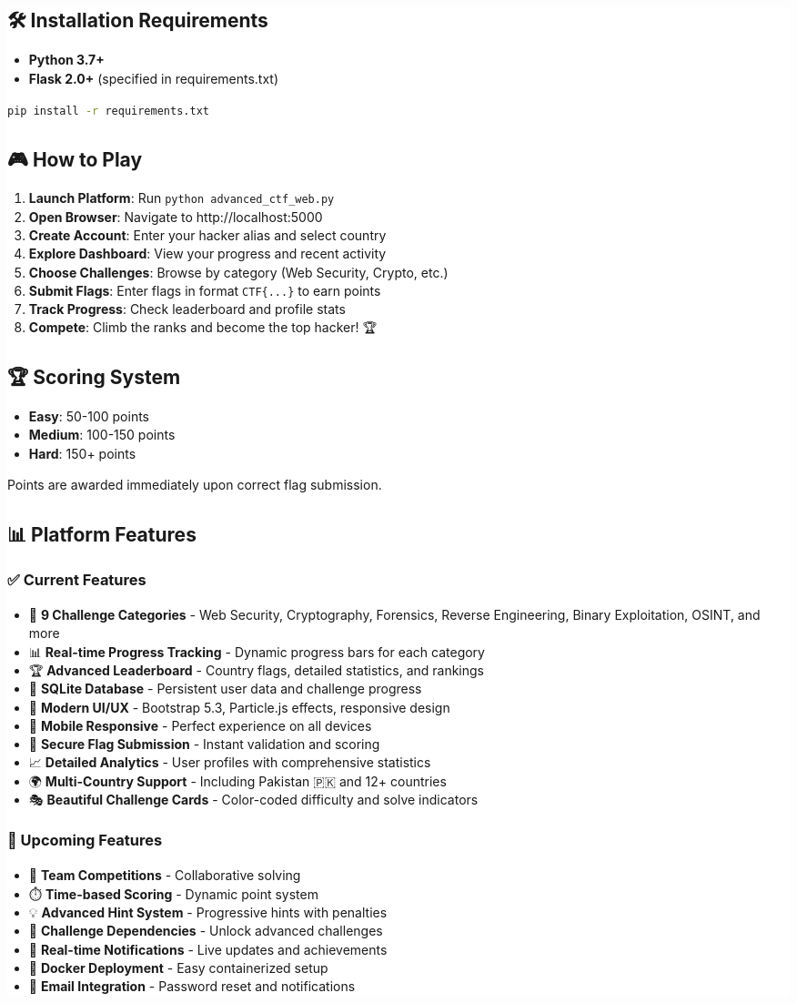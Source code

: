 ## 🛠️ Installation Requirements

- **Python 3.7+**
- **Flask 2.0+** (specified in requirements.txt)

```bash
pip install -r requirements.txt
```

## 🎮 How to Play

1. **Launch Platform**: Run `python advanced_ctf_web.py`
2. **Open Browser**: Navigate to http://localhost:5000
3. **Create Account**: Enter your hacker alias and select country
4. **Explore Dashboard**: View your progress and recent activity
5. **Choose Challenges**: Browse by category (Web Security, Crypto, etc.)
6. **Submit Flags**: Enter flags in format `CTF{...}` to earn points
7. **Track Progress**: Check leaderboard and profile stats
8. **Compete**: Climb the ranks and become the top hacker! 🏆

## 🏆 Scoring System

- **Easy**: 50-100 points
- **Medium**: 100-150 points  
- **Hard**: 150+ points

Points are awarded immediately upon correct flag submission.

## 📊 Platform Features

### ✅ Current Features
- 🎯 **9 Challenge Categories** - Web Security, Cryptography, Forensics, Reverse Engineering, Binary Exploitation, OSINT, and more
- 📊 **Real-time Progress Tracking** - Dynamic progress bars for each category
- 🏆 **Advanced Leaderboard** - Country flags, detailed statistics, and rankings
- 💾 **SQLite Database** - Persistent user data and challenge progress
- 🎨 **Modern UI/UX** - Bootstrap 5.3, Particle.js effects, responsive design
- 📱 **Mobile Responsive** - Perfect experience on all devices
- 🔐 **Secure Flag Submission** - Instant validation and scoring
- 📈 **Detailed Analytics** - User profiles with comprehensive statistics
- 🌍 **Multi-Country Support** - Including Pakistan 🇵🇰 and 12+ countries
- 🎭 **Beautiful Challenge Cards** - Color-coded difficulty and solve indicators

### 🚧 Upcoming Features
- 👥 **Team Competitions** - Collaborative solving
- ⏱️ **Time-based Scoring** - Dynamic point system
- 💡 **Advanced Hint System** - Progressive hints with penalties
- 🔗 **Challenge Dependencies** - Unlock advanced challenges
- 🔔 **Real-time Notifications** - Live updates and achievements
- 🐳 **Docker Deployment** - Easy containerized setup
- 📧 **Email Integration** - Password reset and notifications
